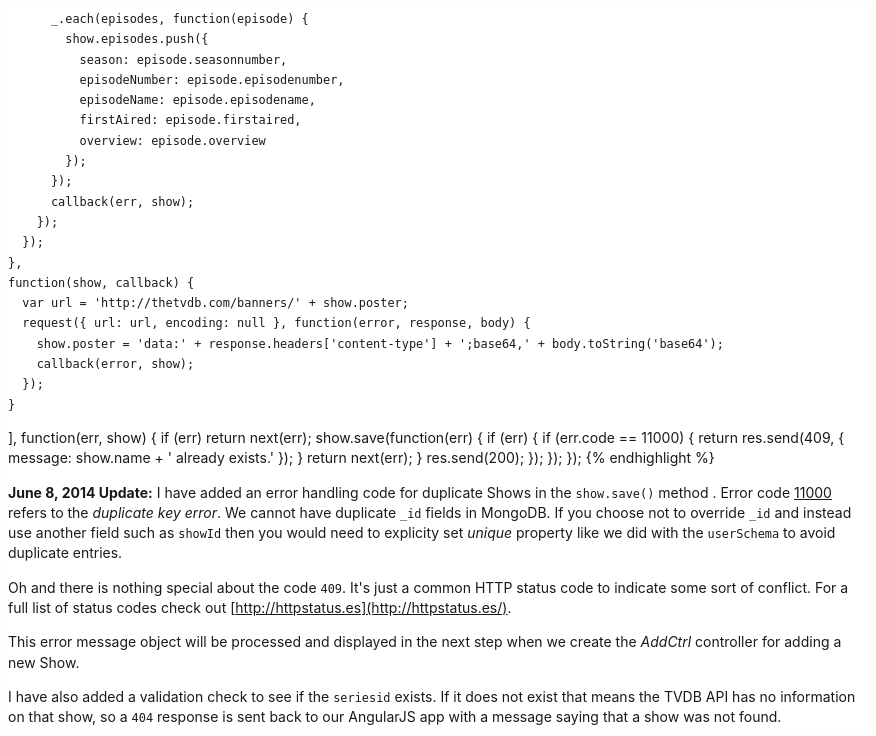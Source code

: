           _.each(episodes, function(episode) {
            show.episodes.push({
              season: episode.seasonnumber,
              episodeNumber: episode.episodenumber,
              episodeName: episode.episodename,
              firstAired: episode.firstaired,
              overview: episode.overview
            });
          });
          callback(err, show);
        });
      });
    },
    function(show, callback) {
      var url = 'http://thetvdb.com/banners/' + show.poster;
      request({ url: url, encoding: null }, function(error, response, body) {
        show.poster = 'data:' + response.headers['content-type'] + ';base64,' + body.toString('base64');
        callback(error, show);
      });
    }
  ], function(err, show) {
    if (err) return next(err);
    show.save(function(err) {
      if (err) {
        if (err.code == 11000) {
          return res.send(409, { message: show.name + ' already exists.' });
        }
        return next(err);
      }
      res.send(200);
    });
  });
});
{% endhighlight %}

**June 8, 2014 Update:** I have added an error handling code for duplicate Shows
in the `show.save()` method . Error code [11000](http://www.mongodb.org/about/contributors/error-codes/)
refers to the *duplicate key error*. We cannot have duplicate `_id` fields in MongoDB.
If you choose not to override `_id` and instead use another field such as
`showId` then you would need to explicity set *unique* property like we did
with the `userSchema` to avoid duplicate entries.

Oh and there is nothing special about the code `409`. It's just a common HTTP
status code to indicate some sort of conflict. For a full list of status codes
check out [http://httpstatus.es](http://httpstatus.es/).

This error message object will be processed and displayed in the next step when
we create the *AddCtrl* controller for adding a new Show.

I have also added a validation check to see if the `seriesid` exists. If it does
not exist that means the TVDB API has no information on that show, so a `404`
response is sent back to our AngularJS app with a message saying that a show
was not found.

